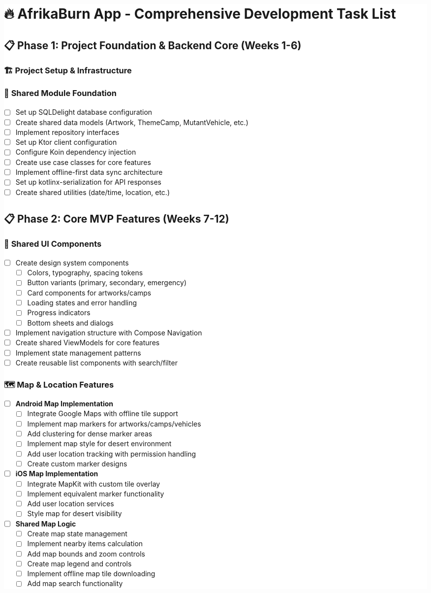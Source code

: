 # 🔥 AfrikaBurn App - Comprehensive Development Task List

## 📋 **Phase 1: Project Foundation & Backend Core (Weeks 1-6)**

### 🏗️ **Project Setup & Infrastructure**

### 📱 **Shared Module Foundation**
- [ ] Set up SQLDelight database configuration
- [ ] Create shared data models (Artwork, ThemeCamp, MutantVehicle, etc.)
- [ ] Implement repository interfaces
- [ ] Set up Ktor client configuration
- [ ] Configure Koin dependency injection
- [ ] Create use case classes for core features
- [ ] Implement offline-first data sync architecture
- [ ] Set up kotlinx-serialization for API responses
- [ ] Create shared utilities (date/time, location, etc.)

## 📋 **Phase 2: Core MVP Features (Weeks 7-12)**

### 🎨 **Shared UI Components**
- [ ] Create design system components
  - [ ] Colors, typography, spacing tokens
  - [ ] Button variants (primary, secondary, emergency)
  - [ ] Card components for artworks/camps
  - [ ] Loading states and error handling
  - [ ] Progress indicators
  - [ ] Bottom sheets and dialogs
- [ ] Implement navigation structure with Compose Navigation
- [ ] Create shared ViewModels for core features
- [ ] Implement state management patterns
- [ ] Create reusable list components with search/filter

### 🗺️ **Map & Location Features**
- [ ] **Android Map Implementation**
  - [ ] Integrate Google Maps with offline tile support
  - [ ] Implement map markers for artworks/camps/vehicles
  - [ ] Add clustering for dense marker areas
  - [ ] Implement map style for desert environment
  - [ ] Add user location tracking with permission handling
  - [ ] Create custom marker designs
- [ ] **iOS Map Implementation**
  - [ ] Integrate MapKit with custom tile overlay
  - [ ] Implement equivalent marker functionality
  - [ ] Add user location services
  - [ ] Style map for desert visibility
- [ ] **Shared Map Logic**
  - [ ] Create map state management
  - [ ] Implement nearby items calculation
  - [ ] Add map bounds and zoom controls
  - [ ] Create map legend and controls
  - [ ] Implement offline map tile downloading
  - [ ] Add map search functionality
